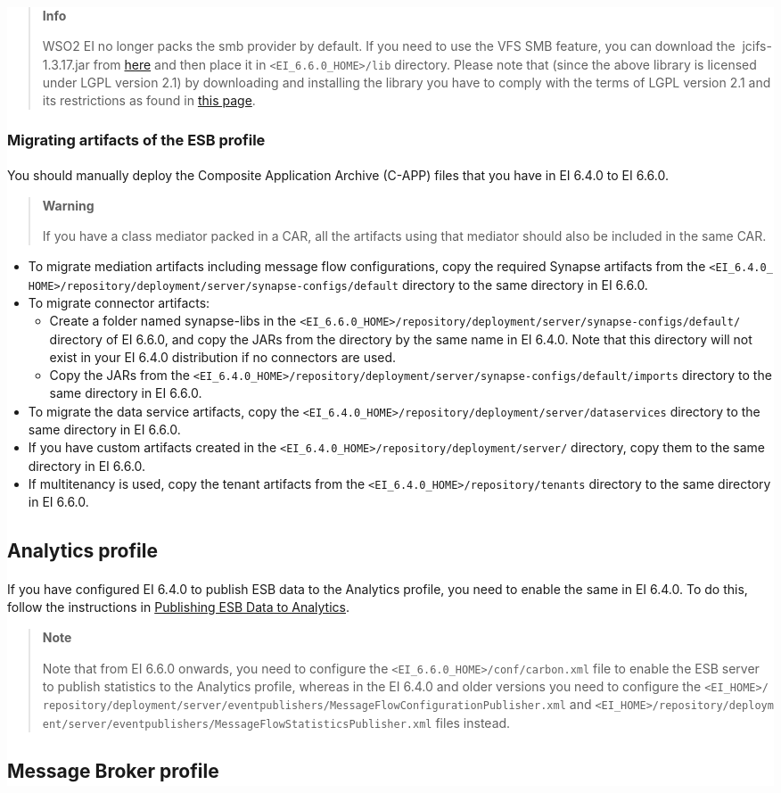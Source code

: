 > **Info**
>
>WSO2 EI no longer packs the smb provider by default. If you need to use the VFS SMB feature, you can download the  jcifs-1.3.17.jar from [here](http://central.maven.org/maven2/jcifs/jcifs/1.3.17/jcifs-1.3.17.jar) and then place it in `<EI_6.6.0_HOME>/lib` directory. Please note that (since the above library is licensed under LGPL version 2.1) by downloading and installing the library you have to comply with the terms of LGPL version 2.1 and its restrictions as found in [this page](https://www.gnu.org/licenses/old-licenses/lgpl-2.1.en.html).

### Migrating artifacts of the ESB profile

You should manually deploy the Composite Application Archive (C-APP) files that you have in EI 6.4.0 to EI 6.6.0.

> **Warning**
>
>If you have a class mediator packed in a CAR, all the artifacts using that mediator should also be included in the same CAR.

-   To migrate mediation artifacts including message flow configurations, copy the required Synapse artifacts from the `<EI_6.4.0_HOME>/repository/deployment/server/synapse-configs/default` directory to the same directory in EI 6.6.0.
-   To migrate connector artifacts:  
    -  Create a folder named synapse-libs in the `<EI_6.6.0_HOME>/repository/deployment/server/synapse-configs/default/` directory of EI 6.6.0, and copy the JARs from the directory by the same name in EI 6.4.0. Note that this directory will not exist in your EI 6.4.0 distribution if no connectors are used.
    - Copy the JARs from the `<EI_6.4.0_HOME>/repository/deployment/server/synapse-configs/default/imports` directory to the same directory in EI 6.6.0.
-   To migrate the data service artifacts, copy the `<EI_6.4.0_HOME>/repository/deployment/server/dataservices`
    directory to the same directory in EI 6.6.0.
-   If you have custom artifacts created in the `<EI_6.4.0_HOME>/repository/deployment/server/` directory, copy them to the same directory in EI 6.6.0.
-   If multitenancy is used, copy the tenant artifacts from the `<EI_6.4.0_HOME>/repository/tenants` directory to the same
    directory in EI 6.6.0.

## Analytics profile

If you have configured EI 6.4.0 to publish ESB data to the Analytics profile, you need to enable the same in EI 6.4.0. To do this, follow the instructions in [Publishing ESB Data to Analytics](https://docs.wso2.com/display/EI660/Publishing+ESB+Data+to+Analytics).

>**Note**
>
>Note that from EI 6.6.0 onwards, you need to configure the `<EI_6.6.0_HOME>/conf/carbon.xml` file to enable the ESB server to publish statistics to the Analytics profile, whereas in the EI 6.4.0 and older versions you need to configure the `<EI_HOME>/repository/deployment/server/eventpublishers/MessageFlowConfigurationPublisher.xml` and `<EI_HOME>/repository/deployment/server/eventpublishers/MessageFlowStatisticsPublisher.xml` files instead.

## Message Broker profile
